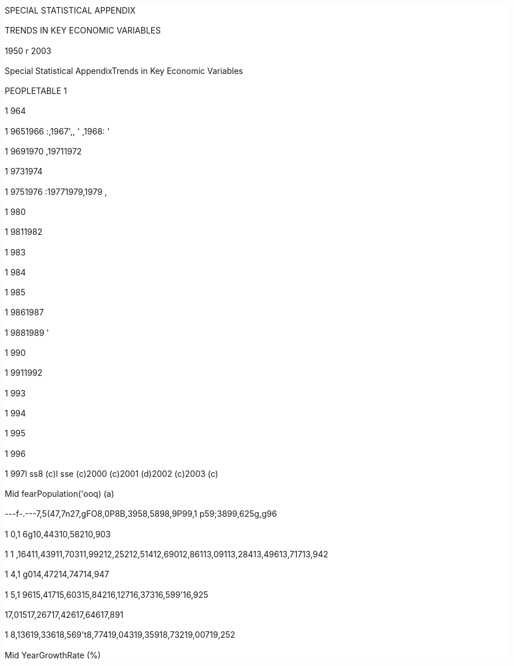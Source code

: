 SPECIAL STATISTICAL APPENDIX

TRENDS IN KEY ECONOMIC VARIABLES

1950 r 2003

Special Statistical AppendixTrends in Key Economic Variables

PEOPLETABLE 1

1 964

1 9651966 :,1967',, ' ,1968: '

1 9691970 ,19711972

1 9731974

1 9751976 :19771979,1979 ,

1 980

1 9811982

1 983

1 984

1 985

1 9861987

1 9881989 '

1 990

1 9911992

1 993

1 994

1 995

1 996

1 997l ss8 (c)l sse (c)2000 (c)2001 (d)2002 (c)2003 (c)

Mid fearPopulation('ooq) (a)

-_-_-f-.---7,5(47,7n27,gFO8,0P8B,3958,5898,9P99,1 p59;3899,625g,g96

1 0,1 6g10,44310,58210,903

1 1 ,16411,43911,70311,99212,25212,51412,69012,86113,09113,28413,49613,71713,942

1 4,1 g014,47214,74714,947

1 5,1 9615,41715,60315,84216,12716,37316,599'16,925

17,01517,26717,42617,64617,891

1 8,13619,33618,569't8,77419,04319,35918,73219,00719,252

Mid YearGrowthRate (%)

